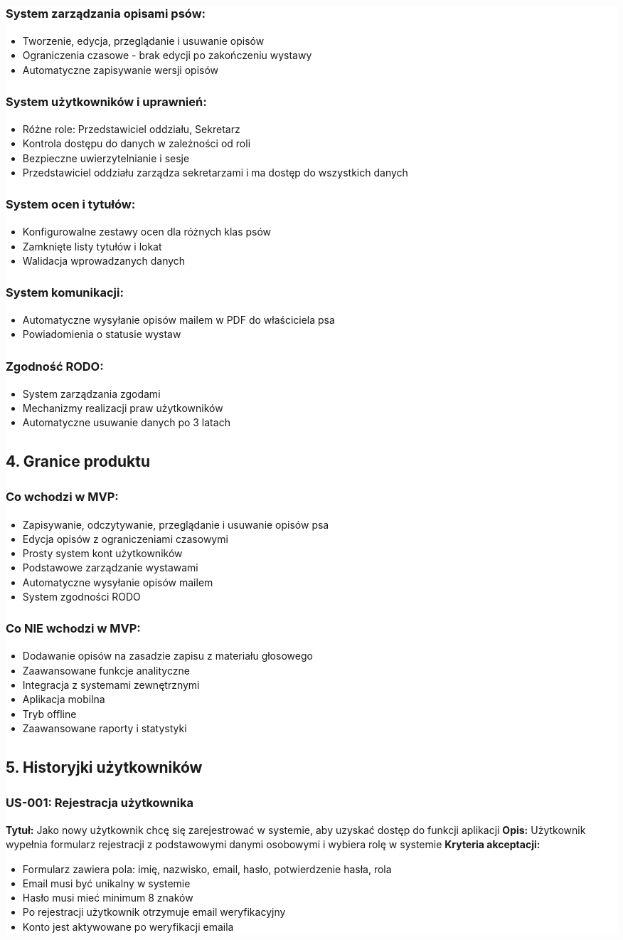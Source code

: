 ### System zarządzania opisami psów:
- Tworzenie, edycja, przeglądanie i usuwanie opisów
- Ograniczenia czasowe - brak edycji po zakończeniu wystawy
- Automatyczne zapisywanie wersji opisów

### System użytkowników i uprawnień:
- Różne role: Przedstawiciel oddziału, Sekretarz
- Kontrola dostępu do danych w zależności od roli
- Bezpieczne uwierzytelnianie i sesje
- Przedstawiciel oddziału zarządza sekretarzami i ma dostęp do wszystkich danych

### System ocen i tytułów:
- Konfigurowalne zestawy ocen dla różnych klas psów
- Zamknięte listy tytułów i lokat
- Walidacja wprowadzanych danych

### System komunikacji:
- Automatyczne wysyłanie opisów mailem w PDF do właściciela psa
- Powiadomienia o statusie wystaw

### Zgodność RODO:
- System zarządzania zgodami
- Mechanizmy realizacji praw użytkowników
- Automatyczne usuwanie danych po 3 latach

## 4. Granice produktu

### Co wchodzi w MVP:
- Zapisywanie, odczytywanie, przeglądanie i usuwanie opisów psa
- Edycja opisów z ograniczeniami czasowymi
- Prosty system kont użytkowników
- Podstawowe zarządzanie wystawami
- Automatyczne wysyłanie opisów mailem
- System zgodności RODO

### Co NIE wchodzi w MVP:
- Dodawanie opisów na zasadzie zapisu z materiału głosowego
- Zaawansowane funkcje analityczne
- Integracja z systemami zewnętrznymi
- Aplikacja mobilna
- Tryb offline
- Zaawansowane raporty i statystyki

## 5. Historyjki użytkowników

### US-001: Rejestracja użytkownika
**Tytuł:** Jako nowy użytkownik chcę się zarejestrować w systemie, aby uzyskać dostęp do funkcji aplikacji
**Opis:** Użytkownik wypełnia formularz rejestracji z podstawowymi danymi osobowymi i wybiera rolę w systemie
**Kryteria akceptacji:**
- Formularz zawiera pola: imię, nazwisko, email, hasło, potwierdzenie hasła, rola
- Email musi być unikalny w systemie
- Hasło musi mieć minimum 8 znaków
- Po rejestracji użytkownik otrzymuje email weryfikacyjny
- Konto jest aktywowane po weryfikacji emaila
